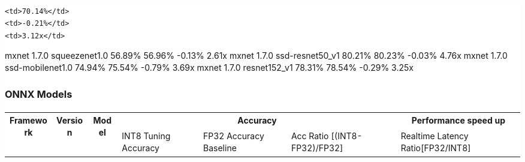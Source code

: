     <td>70.14%</td>
    <td>-0.21%</td>
    <td>3.12x</td>
  </tr>
  <tr>
    <td>mxnet</td>
    <td>1.7.0</td>
    <td>squeezenet1.0</td>
    <td>56.89%</td>
    <td>56.96%</td>
    <td>-0.13%</td>
    <td>2.61x</td>
  </tr>
  <tr>
    <td>mxnet</td>
    <td>1.7.0</td>
    <td>ssd-resnet50_v1</td>
    <td>80.21%</td>
    <td>80.23%</td>
    <td>-0.03%</td>
    <td>4.76x</td>
  </tr>
  <tr>
    <td>mxnet</td>
    <td>1.7.0</td>
    <td>ssd-mobilenet1.0</td>
    <td>74.94%</td>
    <td>75.54%</td>
    <td>-0.79%</td>
    <td>3.69x</td>
  </tr>
  <tr>
    <td>mxnet</td>
    <td>1.7.0</td>
    <td>resnet152_v1</td>
    <td>78.31%</td>
    <td>78.54%</td>
    <td>-0.29%</td>
    <td>3.25x</td>
  </tr>
</tbody>
</table>


### ONNX Models

<table>
<thead>
  <tr>
    <th rowspan="2">Framework</th>
    <th rowspan="2">Version</th>
    <th rowspan="2">Model</th>
    <th colspan="3">Accuracy</th>
    <th>Performance speed up</th>
  </tr>
  <tr>
    <td>INT8 Tuning Accuracy</td>
    <td>FP32 Accuracy Baseline</td>
    <td>Acc Ratio [(INT8-FP32)/FP32]</td>
    <td>Realtime Latency Ratio[FP32/INT8]</td>
  </tr>
</thead>
<tbody>
  <tr>
